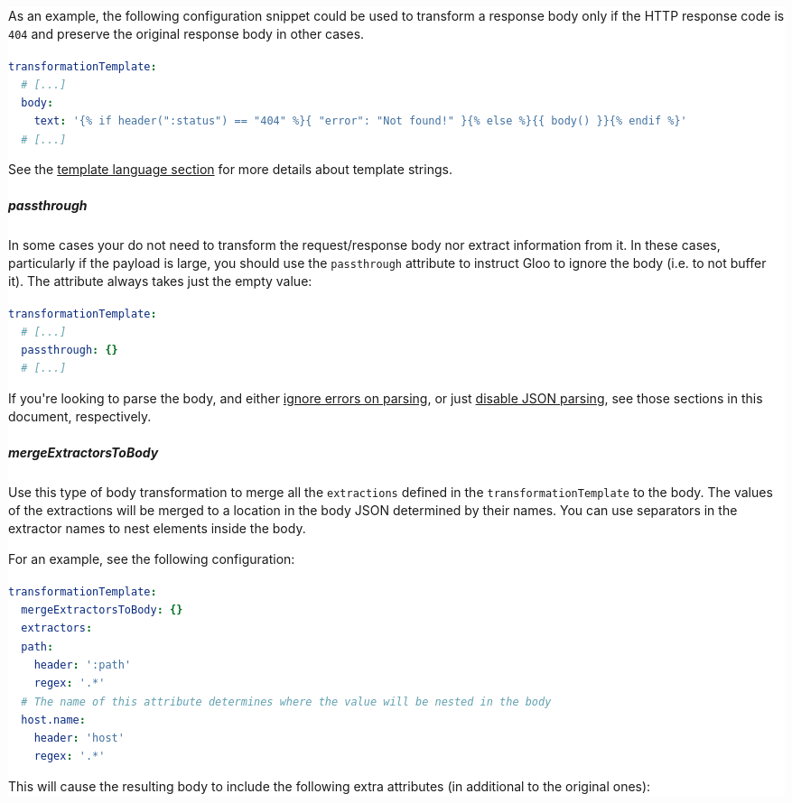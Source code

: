 As an example, the following configuration snippet could be used to transform a response body only if the HTTP 
response code is `404` and preserve the original response body in other cases.

```yaml
transformationTemplate:
  # [...]
  body: 
    text: '{% if header(":status") == "404" %}{ "error": "Not found!" }{% else %}{{ body() }}{% endif %}'
  # [...]
```

See the [template language section](#templating-language) for more details about template strings.

##### passthrough
In some cases your do not need to transform the request/response body nor extract information from it. In these cases, 
particularly if the payload is large, you should use the `passthrough` attribute to instruct Gloo to ignore the body 
(i.e. to not buffer it). The attribute always takes just the empty value:

```yaml
transformationTemplate:
  # [...]
  passthrough: {}
  # [...]
```

If you're looking to parse the body, and either [ignore errors on parsing](#ignoreerroronparse), or just [disable JSON parsing](#parsebodybehavior), see those sections in this document, respectively. 

##### mergeExtractorsToBody
Use this type of body transformation to merge all the `extractions` defined in the `transformationTemplate` to the body.
The values of the extractions will be merged to a location in the body JSON determined by their names. You can use separators 
in the extractor names to nest elements inside the body.

For an example, see the following configuration:

```yaml
transformationTemplate:
  mergeExtractorsToBody: {}
  extractors:
  path:
    header: ':path'
    regex: '.*'
  # The name of this attribute determines where the value will be nested in the body
  host.name:
    header: 'host'
    regex: '.*'
```

This will cause the resulting body to include the following extra attributes (in additional to the original ones):
